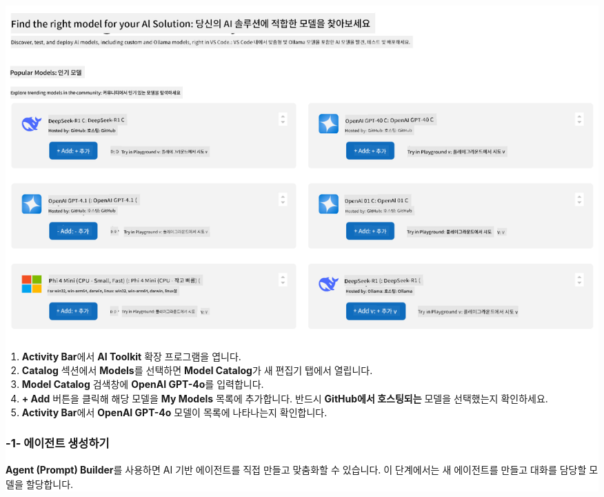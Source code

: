 ![Visual Studio Code AI Toolkit 확장 프로그램의 모델 선택 인터페이스 스크린샷. 제목은 "AI 솔루션에 적합한 모델 찾기"이며, 부제는 AI 모델을 발견, 테스트, 배포하도록 권장합니다. “Popular Models” 아래에는 DeepSeek-R1(GitHub 호스팅), OpenAI GPT-4o, OpenAI GPT-4.1, OpenAI o1, Phi 4 Mini(CPU - 소형, 빠름), DeepSeek-R1(Ollama 호스팅) 등 6개의 모델 카드가 표시됩니다. 각 카드에는 “추가” 또는 “플레이그라운드에서 시도” 옵션이 있습니다.](../../../../translated_images/aitk-model-catalog.c0c66f0d9ac0ee73c1d21b9207db99e914ef9dd52fced6f226c2b1f537e2c447.ko.png)

1. **Activity Bar**에서 **AI Toolkit** 확장 프로그램을 엽니다.
1. **Catalog** 섹션에서 **Models**를 선택하면 **Model Catalog**가 새 편집기 탭에서 열립니다.
1. **Model Catalog** 검색창에 **OpenAI GPT-4o**를 입력합니다.
1. **+ Add** 버튼을 클릭해 해당 모델을 **My Models** 목록에 추가합니다. 반드시 **GitHub에서 호스팅되는** 모델을 선택했는지 확인하세요.
1. **Activity Bar**에서 **OpenAI GPT-4o** 모델이 목록에 나타나는지 확인합니다.

### -1- 에이전트 생성하기

**Agent (Prompt) Builder**를 사용하면 AI 기반 에이전트를 직접 만들고 맞춤화할 수 있습니다. 이 단계에서는 새 에이전트를 만들고 대화를 담당할 모델을 할당합니다.
